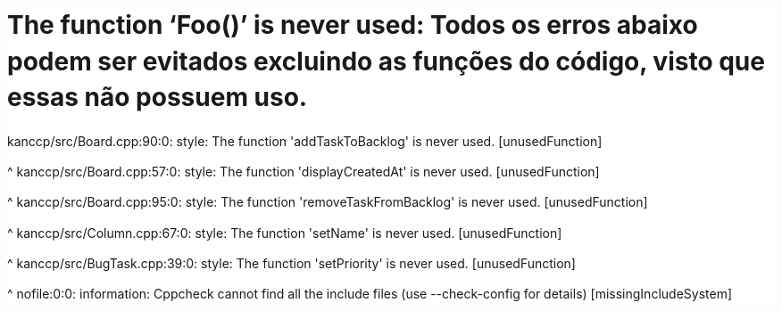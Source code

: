 # The function ‘Foo()’ is never used: Todos os erros abaixo podem ser evitados excluindo as funções do código, visto que essas não possuem uso.

kanccp/src/Board.cpp:90:0: style: The function 'addTaskToBacklog' is never used. [unusedFunction]

^
kanccp/src/Board.cpp:57:0: style: The function 'displayCreatedAt' is never used. [unusedFunction]

^
kanccp/src/Board.cpp:95:0: style: The function 'removeTaskFromBacklog' is never used. [unusedFunction]

^
kanccp/src/Column.cpp:67:0: style: The function 'setName' is never used. [unusedFunction]

^
kanccp/src/BugTask.cpp:39:0: style: The function 'setPriority' is never used. [unusedFunction]

^
nofile:0:0: information: Cppcheck cannot find all the include files (use --check-config for details) [missingIncludeSystem]

